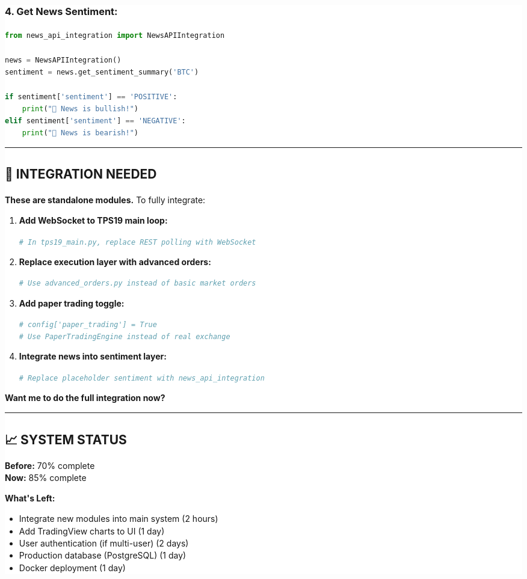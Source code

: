 ### **4. Get News Sentiment:**
```python
from news_api_integration import NewsAPIIntegration

news = NewsAPIIntegration()
sentiment = news.get_sentiment_summary('BTC')

if sentiment['sentiment'] == 'POSITIVE':
    print("📰 News is bullish!")
elif sentiment['sentiment'] == 'NEGATIVE':
    print("📰 News is bearish!")
```

---

## 🔧 **INTEGRATION NEEDED**

**These are standalone modules.** To fully integrate:

1. **Add WebSocket to TPS19 main loop:**
   ```python
   # In tps19_main.py, replace REST polling with WebSocket
   ```

2. **Replace execution layer with advanced orders:**
   ```python
   # Use advanced_orders.py instead of basic market orders
   ```

3. **Add paper trading toggle:**
   ```python
   # config['paper_trading'] = True
   # Use PaperTradingEngine instead of real exchange
   ```

4. **Integrate news into sentiment layer:**
   ```python
   # Replace placeholder sentiment with news_api_integration
   ```

**Want me to do the full integration now?**

---

## 📈 **SYSTEM STATUS**

**Before:** 70% complete  
**Now:** 85% complete  

**What's Left:**
- Integrate new modules into main system (2 hours)
- Add TradingView charts to UI (1 day)
- User authentication (if multi-user) (2 days)
- Production database (PostgreSQL) (1 day)
- Docker deployment (1 day)
